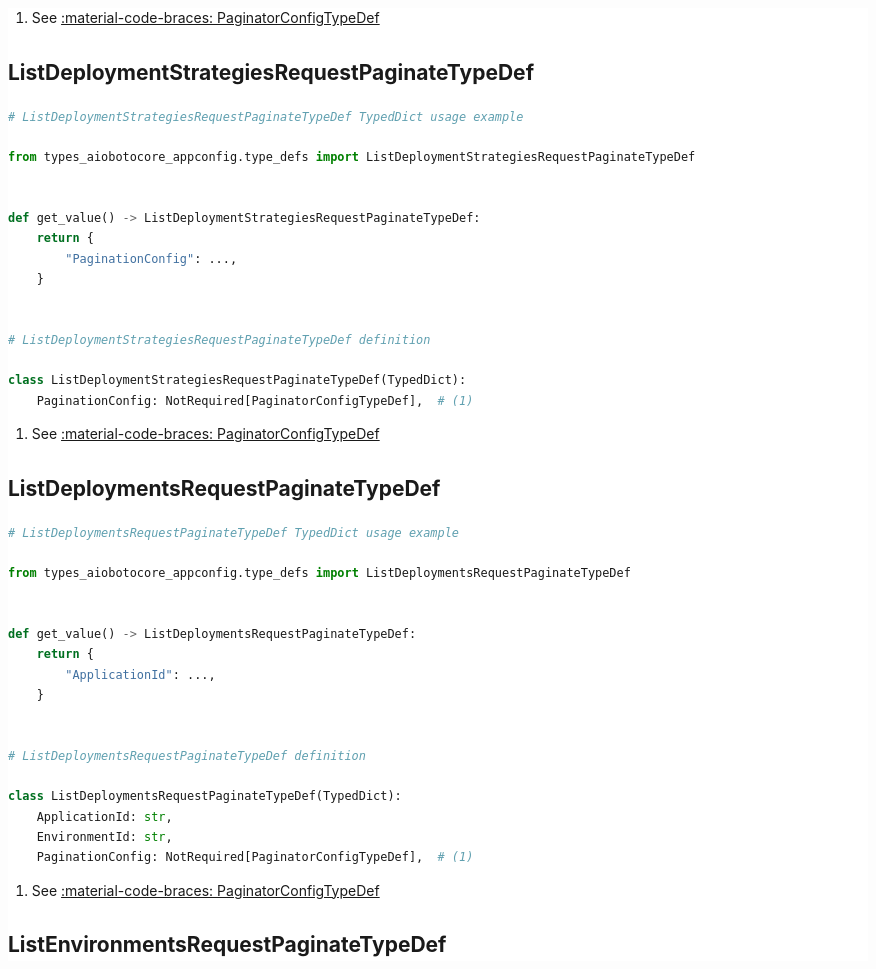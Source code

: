 ```python
```

1. See [:material-code-braces: PaginatorConfigTypeDef](./type_defs.md#paginatorconfigtypedef)

## ListDeploymentStrategiesRequestPaginateTypeDef

```python
# ListDeploymentStrategiesRequestPaginateTypeDef TypedDict usage example

from types_aiobotocore_appconfig.type_defs import ListDeploymentStrategiesRequestPaginateTypeDef


def get_value() -> ListDeploymentStrategiesRequestPaginateTypeDef:
    return {
        "PaginationConfig": ...,
    }


# ListDeploymentStrategiesRequestPaginateTypeDef definition

class ListDeploymentStrategiesRequestPaginateTypeDef(TypedDict):
    PaginationConfig: NotRequired[PaginatorConfigTypeDef],  # (1)
```

1. See [:material-code-braces: PaginatorConfigTypeDef](./type_defs.md#paginatorconfigtypedef)

## ListDeploymentsRequestPaginateTypeDef

```python
# ListDeploymentsRequestPaginateTypeDef TypedDict usage example

from types_aiobotocore_appconfig.type_defs import ListDeploymentsRequestPaginateTypeDef


def get_value() -> ListDeploymentsRequestPaginateTypeDef:
    return {
        "ApplicationId": ...,
    }


# ListDeploymentsRequestPaginateTypeDef definition

class ListDeploymentsRequestPaginateTypeDef(TypedDict):
    ApplicationId: str,
    EnvironmentId: str,
    PaginationConfig: NotRequired[PaginatorConfigTypeDef],  # (1)
```

1. See [:material-code-braces: PaginatorConfigTypeDef](./type_defs.md#paginatorconfigtypedef)

## ListEnvironmentsRequestPaginateTypeDef
